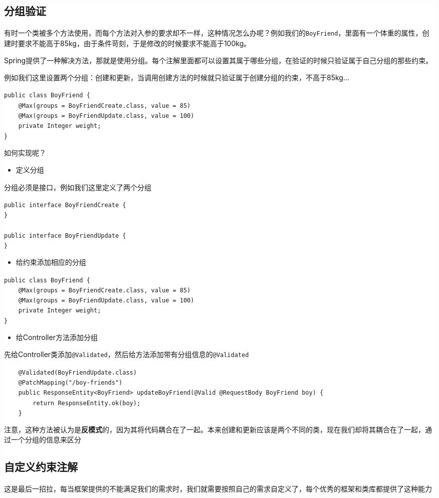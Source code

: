 ## 分组验证

有时一个类被多个方法使用，而每个方法对入参的要求却不一样，这种情况怎么办呢？例如我们的`BoyFriend`，里面有一个体重的属性，创建时要求不能高于85kg，由于条件苛刻，于是修改的时候要求不能高于100kg。

Spring提供了一种解决方法，那就是使用分组。每个注解里面都可以设置其属于哪些分组，在验证的时候只验证属于自己分组的那些约束。

例如我们这里设置两个分组：创建和更新，当调用创建方法的时候就只验证属于创建分组的约束，不高于85kg...

```
public class BoyFriend {
    @Max(groups = BoyFriendCreate.class, value = 85)
    @Max(groups = BoyFriendUpdate.class, value = 100)
    private Integer weight;
}
```

如何实现呢？

- 定义分组

分组必须是接口，例如我们这里定义了两个分组

```
public interface BoyFriendCreate {
}

public interface BoyFriendUpdate {
}
```

- 给约束添加相应的分组

```
public class BoyFriend {
    @Max(groups = BoyFriendCreate.class, value = 85)
    @Max(groups = BoyFriendUpdate.class, value = 100)
    private Integer weight;
}
```

- 给Controller方法添加分组

先给Controller类添加`@Validated`，然后给方法添加带有分组信息的`@Validated`

```
    @Validated(BoyFriendUpdate.class)
    @PatchMapping("/boy-friends")
    public ResponseEntity<BoyFriend> updateBoyFriend(@Valid @RequestBody BoyFriend boy) {
        return ResponseEntity.ok(boy);
    }
```

注意，这种方法被认为是**反模式**的，因为其将代码耦合在了一起。本来创建和更新应该是两个不同的类，现在我们却将其耦合在了一起，通过一个分组的信息来区分

## 自定义约束注解

这是最后一招拉，每当框架提供的不能满足我们的需求时，我们就需要按照自己的需求自定义了，每个优秀的框架和类库都提供了这种能力
